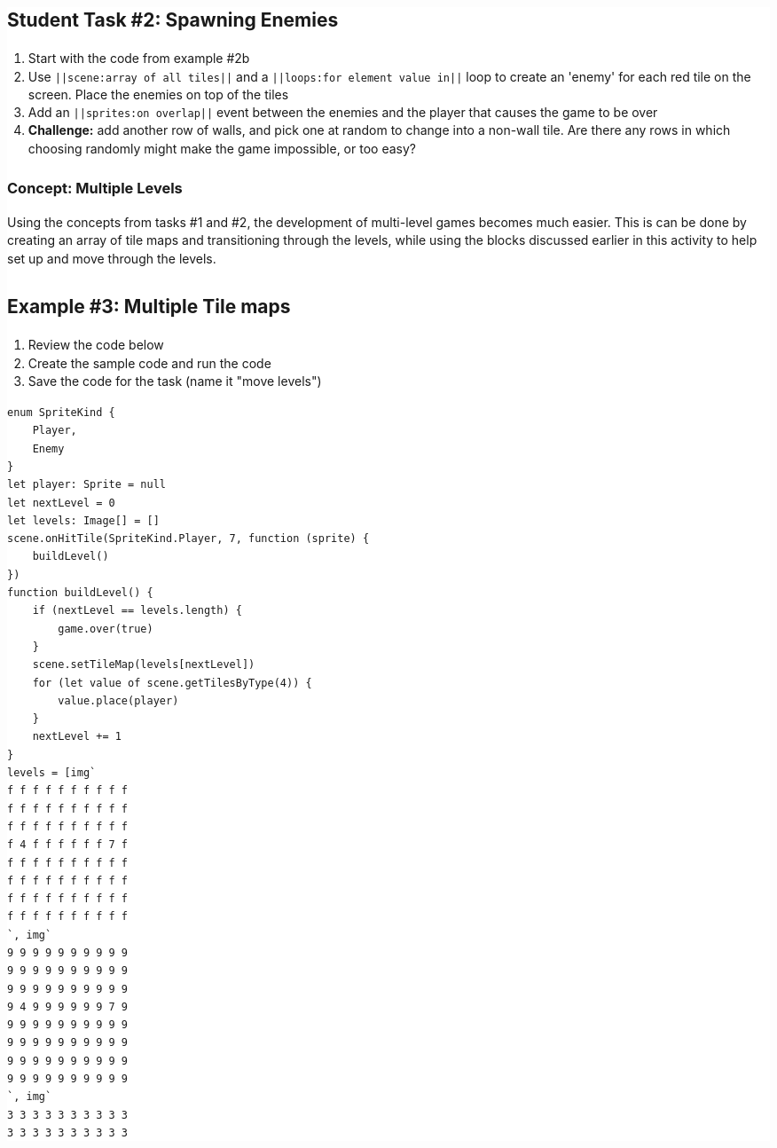 ## Student Task #2: Spawning Enemies

1. Start with the code from example #2b
2. Use `||scene:array of all tiles||` and a `||loops:for element value in||` loop to create an 'enemy' for each red tile on the screen. Place the enemies on top of the tiles
3. Add an `||sprites:on overlap||` event between the enemies and the player that causes the game to be over
4. **Challenge:** add another row of walls, and pick one at random to change into a non-wall tile. Are there any rows in which choosing randomly might make the game impossible, or too easy?

### Concept: Multiple Levels

Using the concepts from tasks #1 and #2, the development of multi-level games becomes much easier. This is can be done by creating an array of tile maps and transitioning through the levels, while using the blocks discussed earlier in this activity to help set up and move through the levels.

## Example #3: Multiple Tile maps

1. Review the code below
2. Create the sample code and run the code
3. Save the code for the task (name it "move levels")

```blocks
enum SpriteKind {
    Player,
    Enemy
}
let player: Sprite = null
let nextLevel = 0
let levels: Image[] = []
scene.onHitTile(SpriteKind.Player, 7, function (sprite) {
    buildLevel()
})
function buildLevel() {
    if (nextLevel == levels.length) {
        game.over(true)
    }
    scene.setTileMap(levels[nextLevel])
    for (let value of scene.getTilesByType(4)) {
        value.place(player)
    }
    nextLevel += 1
}
levels = [img`
f f f f f f f f f f 
f f f f f f f f f f 
f f f f f f f f f f 
f 4 f f f f f f 7 f 
f f f f f f f f f f 
f f f f f f f f f f 
f f f f f f f f f f 
f f f f f f f f f f 
`, img`
9 9 9 9 9 9 9 9 9 9 
9 9 9 9 9 9 9 9 9 9 
9 9 9 9 9 9 9 9 9 9 
9 4 9 9 9 9 9 9 7 9 
9 9 9 9 9 9 9 9 9 9 
9 9 9 9 9 9 9 9 9 9 
9 9 9 9 9 9 9 9 9 9 
9 9 9 9 9 9 9 9 9 9 
`, img`
3 3 3 3 3 3 3 3 3 3 
3 3 3 3 3 3 3 3 3 3 
```